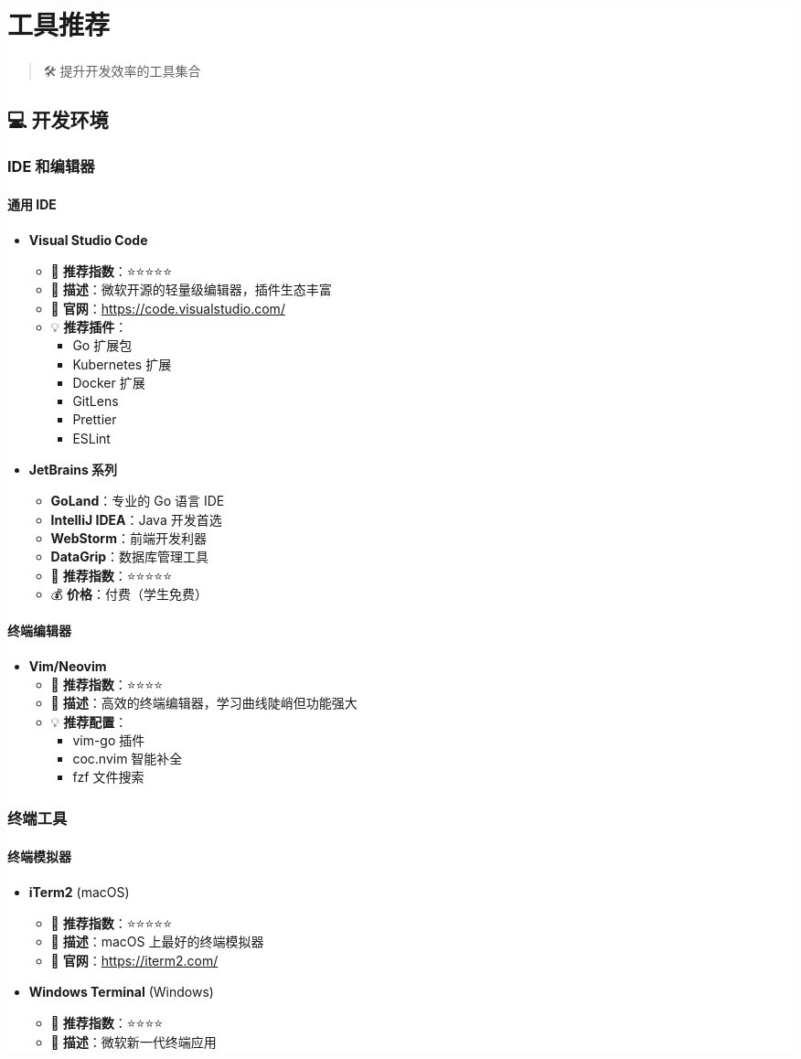 # 工具推荐

> 🛠️ 提升开发效率的工具集合

## 💻 开发环境

### IDE 和编辑器

#### 通用 IDE

- **Visual Studio Code**
  - 🌟 **推荐指数**：⭐⭐⭐⭐⭐
  - 📝 **描述**：微软开源的轻量级编辑器，插件生态丰富
  - 🔗 **官网**：https://code.visualstudio.com/
  - 💡 **推荐插件**：
    - Go 扩展包
    - Kubernetes 扩展
    - Docker 扩展
    - GitLens
    - Prettier
    - ESLint

- **JetBrains 系列**
  - **GoLand**：专业的 Go 语言 IDE
  - **IntelliJ IDEA**：Java 开发首选
  - **WebStorm**：前端开发利器
  - **DataGrip**：数据库管理工具
  - 🌟 **推荐指数**：⭐⭐⭐⭐⭐
  - 💰 **价格**：付费（学生免费）

#### 终端编辑器

- **Vim/Neovim**
  - 🌟 **推荐指数**：⭐⭐⭐⭐
  - 📝 **描述**：高效的终端编辑器，学习曲线陡峭但功能强大
  - 💡 **推荐配置**：
    - vim-go 插件
    - coc.nvim 智能补全
    - fzf 文件搜索

### 终端工具

#### 终端模拟器

- **iTerm2** (macOS)
  - 🌟 **推荐指数**：⭐⭐⭐⭐⭐
  - 📝 **描述**：macOS 上最好的终端模拟器
  - 🔗 **官网**：https://iterm2.com/

- **Windows Terminal** (Windows)
  - 🌟 **推荐指数**：⭐⭐⭐⭐
  - 📝 **描述**：微软新一代终端应用
